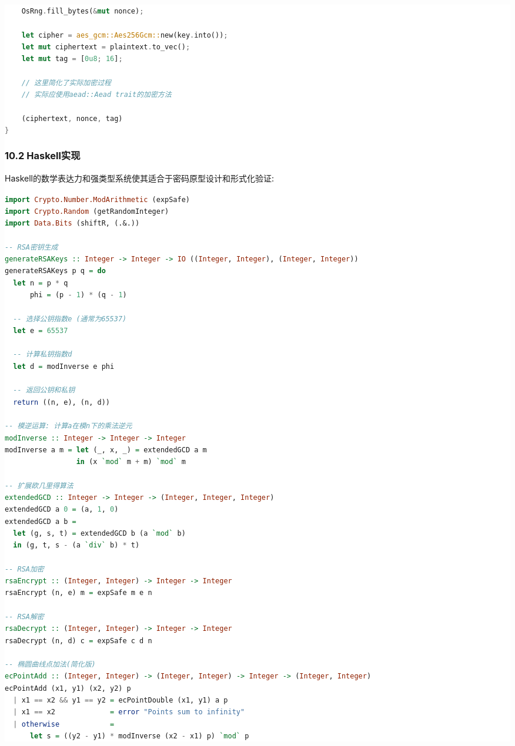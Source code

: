 ```rust
    OsRng.fill_bytes(&mut nonce);
    
    let cipher = aes_gcm::Aes256Gcm::new(key.into());
    let mut ciphertext = plaintext.to_vec();
    let mut tag = [0u8; 16];
    
    // 这里简化了实际加密过程
    // 实际应使用aead::Aead trait的加密方法
    
    (ciphertext, nonce, tag)
}
```

### 10.2 Haskell实现

Haskell的数学表达力和强类型系统使其适合于密码原型设计和形式化验证:

```haskell
import Crypto.Number.ModArithmetic (expSafe)
import Crypto.Random (getRandomInteger)
import Data.Bits (shiftR, (.&.))

-- RSA密钥生成
generateRSAKeys :: Integer -> Integer -> IO ((Integer, Integer), (Integer, Integer))
generateRSAKeys p q = do
  let n = p * q
      phi = (p - 1) * (q - 1)
  
  -- 选择公钥指数e (通常为65537)
  let e = 65537
  
  -- 计算私钥指数d
  let d = modInverse e phi
  
  -- 返回公钥和私钥
  return ((n, e), (n, d))

-- 模逆运算: 计算a在模n下的乘法逆元
modInverse :: Integer -> Integer -> Integer
modInverse a m = let (_, x, _) = extendedGCD a m
                 in (x `mod` m + m) `mod` m

-- 扩展欧几里得算法
extendedGCD :: Integer -> Integer -> (Integer, Integer, Integer)
extendedGCD a 0 = (a, 1, 0)
extendedGCD a b = 
  let (g, s, t) = extendedGCD b (a `mod` b)
  in (g, t, s - (a `div` b) * t)

-- RSA加密
rsaEncrypt :: (Integer, Integer) -> Integer -> Integer
rsaEncrypt (n, e) m = expSafe m e n

-- RSA解密
rsaDecrypt :: (Integer, Integer) -> Integer -> Integer
rsaDecrypt (n, d) c = expSafe c d n

-- 椭圆曲线点加法(简化版)
ecPointAdd :: (Integer, Integer) -> (Integer, Integer) -> Integer -> (Integer, Integer)
ecPointAdd (x1, y1) (x2, y2) p
  | x1 == x2 && y1 == y2 = ecPointDouble (x1, y1) a p
  | x1 == x2             = error "Points sum to infinity"
  | otherwise            = 
      let s = ((y2 - y1) * modInverse (x2 - x1) p) `mod` p
```